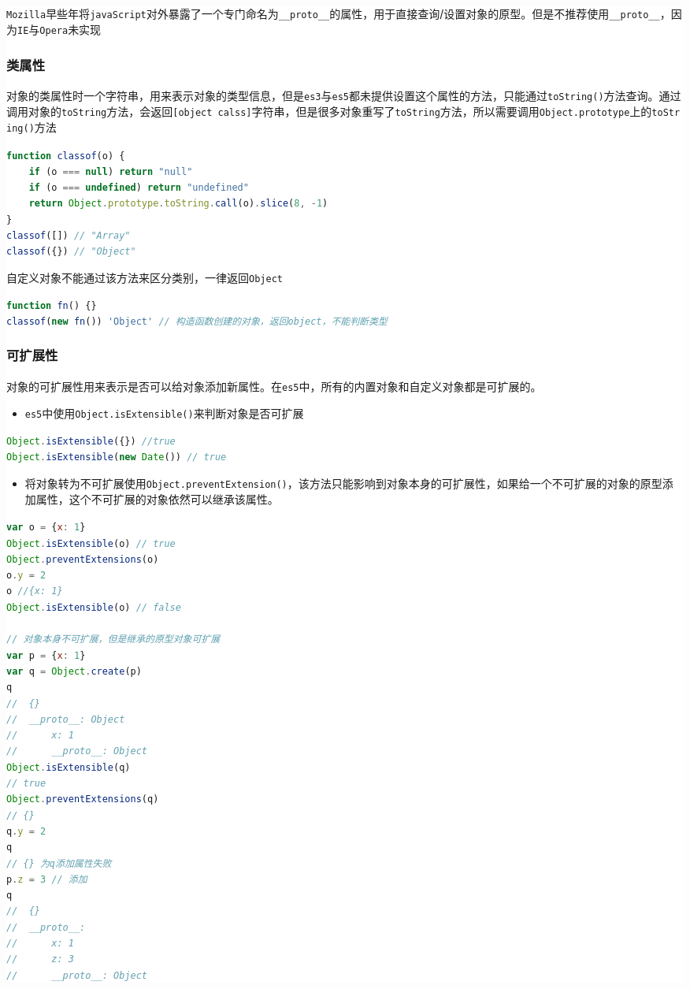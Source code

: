 `Mozilla`早些年将`javaScript`对外暴露了一个专门命名为`__proto__`的属性，用于直接查询/设置对象的原型。但是不推荐使用`__proto__`，因为`IE`与`Opera`未实现

### 类属性

对象的类属性时一个字符串，用来表示对象的类型信息，但是`es3`与`es5`都未提供设置这个属性的方法，只能通过`toString()`方法查询。通过调用对象的`toString`方法，会返回`[object calss]`字符串，但是很多对象重写了`toString`方法，所以需要调用`Object.prototype`上的`toString()`方法

```javascript
function classof(o) {
    if (o === null) return "null"
    if (o === undefined) return "undefined"
    return Object.prototype.toString.call(o).slice(8, -1)
}
classof([]) // "Array"
classof({}) // "Object"
```

自定义对象不能通过该方法来区分类别，一律返回`Object`

```javascript
function fn() {}
classof(new fn()) 'Object' // 构造函数创建的对象，返回object，不能判断类型
```

### 可扩展性

对象的可扩展性用来表示是否可以给对象添加新属性。在`es5`中，所有的内置对象和自定义对象都是可扩展的。

- `es5`中使用`Object.isExtensible()`来判断对象是否可扩展

```javascript
Object.isExtensible({}) //true
Object.isExtensible(new Date()) // true
```

- 将对象转为不可扩展使用`Object.preventExtension()`，该方法只能影响到对象本身的可扩展性，如果给一个不可扩展的对象的原型添加属性，这个不可扩展的对象依然可以继承该属性。

```javascript
var o = {x: 1}
Object.isExtensible(o) // true
Object.preventExtensions(o)
o.y = 2
o //{x: 1}
Object.isExtensible(o) // false

// 对象本身不可扩展，但是继承的原型对象可扩展
var p = {x: 1}
var q = Object.create(p)
q
//	{}
//	__proto__: Object
// 		x: 1
//		__proto__: Object
Object.isExtensible(q)
// true
Object.preventExtensions(q)
// {}
q.y = 2
q
// {} 为q添加属性失败
p.z = 3 // 添加
q
//	{}
//	__proto__: 
//		x: 1
//		z: 3
//		__proto__: Object
```